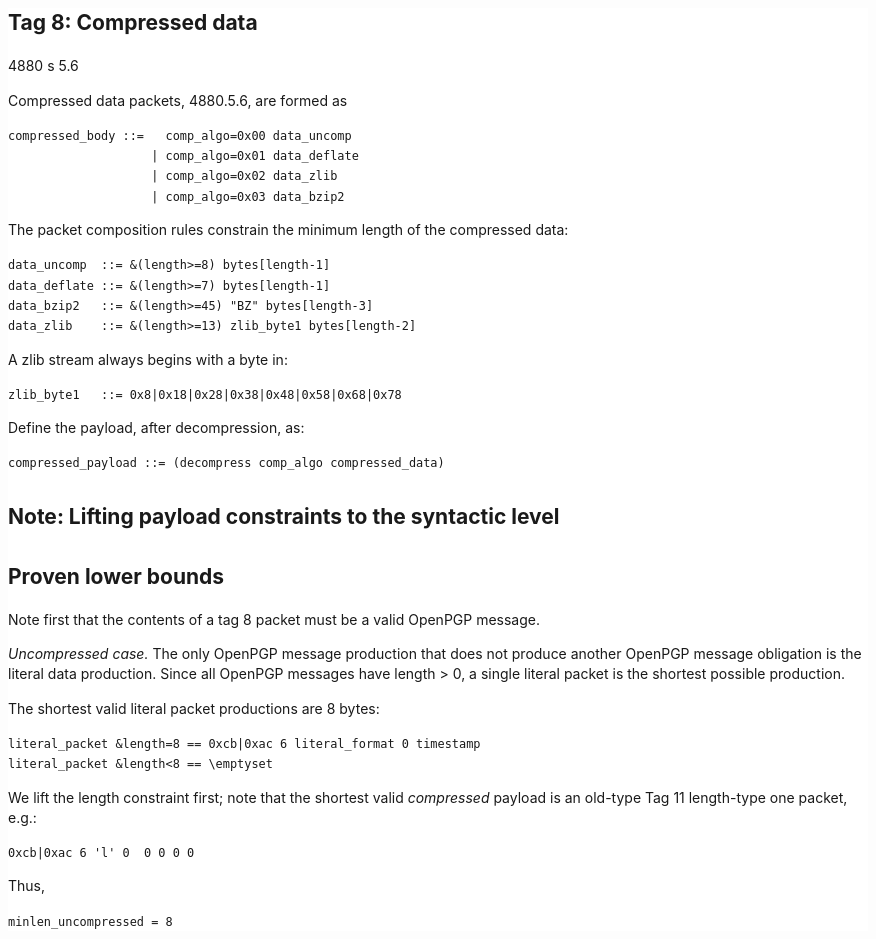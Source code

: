 
## Tag 8: Compressed data

4880 s 5.6

Compressed data packets, 4880.5.6, are formed as

    compressed_body ::=   comp_algo=0x00 data_uncomp
                        | comp_algo=0x01 data_deflate
                        | comp_algo=0x02 data_zlib
                        | comp_algo=0x03 data_bzip2

The packet composition rules constrain the minimum length of
the compressed data:

    data_uncomp  ::= &(length>=8) bytes[length-1]
    data_deflate ::= &(length>=7) bytes[length-1]
    data_bzip2   ::= &(length>=45) "BZ" bytes[length-3]
    data_zlib    ::= &(length>=13) zlib_byte1 bytes[length-2]

A zlib stream always begins with a byte in:

    zlib_byte1   ::= 0x8|0x18|0x28|0x38|0x48|0x58|0x68|0x78

Define the payload, after decompression, as:

    compressed_payload ::= (decompress comp_algo compressed_data)


## Note: Lifting payload constraints to the syntactic level

## Proven lower bounds

Note first that the contents of a tag 8 packet must be a valid
OpenPGP message.

*Uncompressed case.* The only OpenPGP message production that
does not produce another OpenPGP message obligation is the literal
data production. Since all OpenPGP messages have length > 0, a
single literal packet is the shortest possible production.

The shortest valid literal packet productions are 8 bytes:

    literal_packet &length=8 == 0xcb|0xac 6 literal_format 0 timestamp
    literal_packet &length<8 == \emptyset

We lift the length constraint first; note that the shortest valid
*compressed* payload is an old-type Tag 11 length-type one packet,
e.g.:

    0xcb|0xac 6 'l' 0  0 0 0 0

Thus,

    minlen_uncompressed = 8


[^infinity]: Modeling timestamps as the usual set of integers modulo 2^32 would
[^sha2note]: "SHA-1 MUST NOT be used with the ECDSA or the KDF in the ECDH